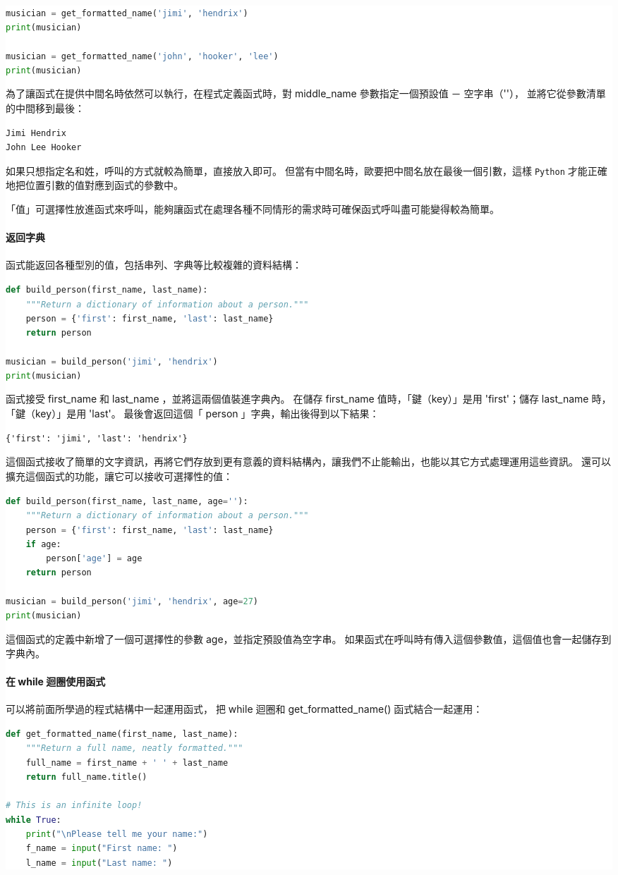 ```python
musician = get_formatted_name('jimi', 'hendrix')
print(musician)

musician = get_formatted_name('john', 'hooker', 'lee')
print(musician)
```
為了讓函式在提供中間名時依然可以執行，在程式定義函式時，對 middle_name 參數指定一個預設值 － 空字串（''），
並將它從參數清單的中間移到最後：
```text
Jimi Hendrix
John Lee Hooker
```
如果只想指定名和姓，呼叫的方式就較為簡單，直接放入即可。
但當有中間名時，歐要把中間名放在最後一個引數，這樣 `Python` 才能正確地把位置引數的值對應到函式的參數中。

「值」可選擇性放進函式來呼叫，能夠讓函式在處理各種不同情形的需求時可確保函式呼叫盡可能變得較為簡單。

#### 返回字典
函式能返回各種型別的值，包括串列、字典等比較複雜的資料結構：
```python
def build_person(first_name, last_name):
    """Return a dictionary of information about a person."""
    person = {'first': first_name, 'last': last_name}
    return person

musician = build_person('jimi', 'hendrix')
print(musician)
```
函式接受 first_name 和 last_name ，並將這兩個值裝進字典內。
在儲存 first_name 值時，「鍵（key）」是用 'first'；儲存 last_name 時，「鍵（key）」是用 'last'。
最後會返回這個「 person 」字典，輸出後得到以下結果：
```text
{'first': 'jimi', 'last': 'hendrix'}
```
這個函式接收了簡單的文字資訊，再將它們存放到更有意義的資料結構內，讓我們不止能輸出，也能以其它方式處理運用這些資訊。
還可以擴充這個函式的功能，讓它可以接收可選擇性的值：
```python
def build_person(first_name, last_name, age=''):
    """Return a dictionary of information about a person."""
    person = {'first': first_name, 'last': last_name}
    if age:
        person['age'] = age
    return person

musician = build_person('jimi', 'hendrix', age=27)
print(musician)
```
這個函式的定義中新增了一個可選擇性的參數 age，並指定預設值為空字串。
如果函式在呼叫時有傳入這個參數值，這個值也會一起儲存到字典內。

#### 在 while 迴圈使用函式
可以將前面所學過的程式結構中一起運用函式，
把 while 迴圈和 get_formatted_name() 函式結合一起運用：
```python
def get_formatted_name(first_name, last_name):
    """Return a full name, neatly formatted."""
    full_name = first_name + ' ' + last_name
    return full_name.title()

# This is an infinite loop!
while True:
    print("\nPlease tell me your name:")
    f_name = input("First name: ")
    l_name = input("Last name: ")

```